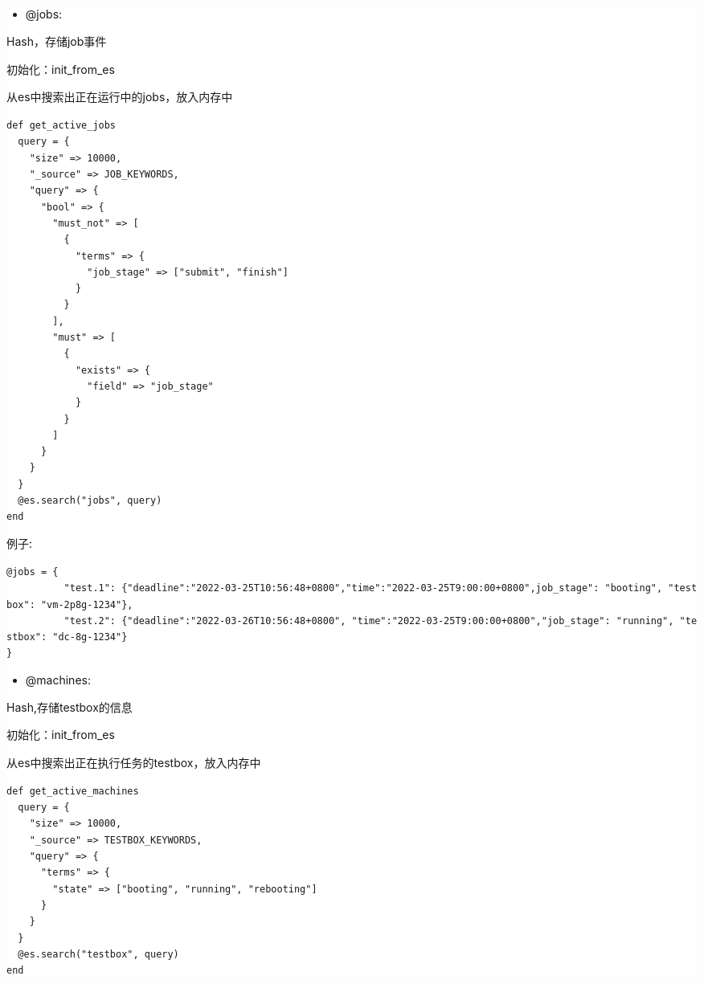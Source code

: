 - @jobs:

Hash，存储job事件

初始化：init_from_es

从es中搜索出正在运行中的jobs，放入内存中

```
def get_active_jobs
  query = {
    "size" => 10000,
    "_source" => JOB_KEYWORDS,
    "query" => {
      "bool" => {
        "must_not" => [
          {
            "terms" => {
              "job_stage" => ["submit", "finish"]
            }
          }
        ],
        "must" => [
          {
            "exists" => {
              "field" => "job_stage"
            }
          }
        ]
      }
    }
  }
  @es.search("jobs", query)
end
```

例子:

```
@jobs = {
          "test.1": {"deadline":"2022-03-25T10:56:48+0800","time":"2022-03-25T9:00:00+0800",job_stage": "booting", "testbox": "vm-2p8g-1234"},
          "test.2": {"deadline":"2022-03-26T10:56:48+0800", "time":"2022-03-25T9:00:00+0800","job_stage": "running", "testbox": "dc-8g-1234"}
}
```

- @machines:

Hash,存储testbox的信息

初始化：init_from_es

从es中搜索出正在执行任务的testbox，放入内存中

```
def get_active_machines
  query = {
    "size" => 10000,
    "_source" => TESTBOX_KEYWORDS,
    "query" => {
      "terms" => {
        "state" => ["booting", "running", "rebooting"]
      }
    }
  }
  @es.search("testbox", query)
end
```

